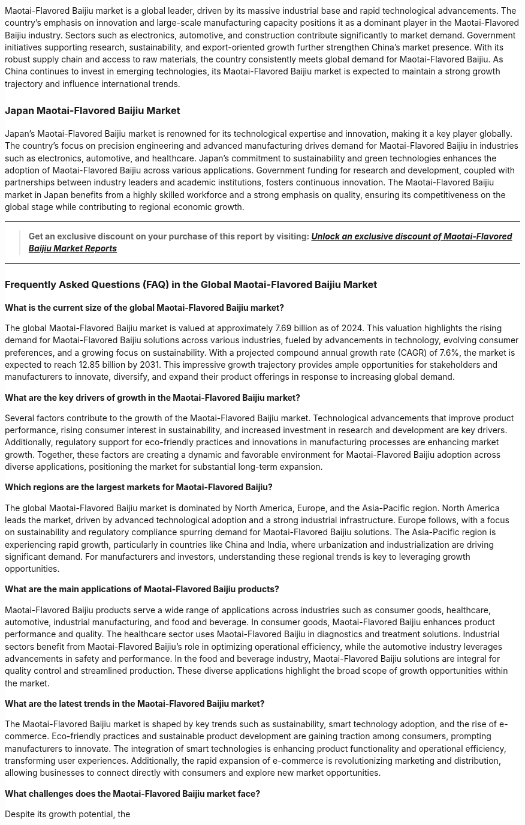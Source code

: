 Maotai-Flavored Baijiu market is a global leader, driven by its massive industrial base and rapid technological advancements. The country&rsquo;s emphasis on innovation and large-scale manufacturing capacity positions it as a dominant player in the Maotai-Flavored Baijiu industry. Sectors such as electronics, automotive, and construction contribute significantly to market demand. Government initiatives supporting research, sustainability, and export-oriented growth further strengthen China&rsquo;s market presence. With its robust supply chain and access to raw materials, the country consistently meets global demand for Maotai-Flavored Baijiu. As China continues to invest in emerging technologies, its Maotai-Flavored Baijiu market is expected to maintain a strong growth trajectory and influence international trends.</p><h3>Japan Maotai-Flavored Baijiu Market</h3><p>Japan&rsquo;s Maotai-Flavored Baijiu market is renowned for its technological expertise and innovation, making it a key player globally. The country&rsquo;s focus on precision engineering and advanced manufacturing drives demand for Maotai-Flavored Baijiu in industries such as electronics, automotive, and healthcare. Japan&rsquo;s commitment to sustainability and green technologies enhances the adoption of Maotai-Flavored Baijiu across various applications. Government funding for research and development, coupled with partnerships between industry leaders and academic institutions, fosters continuous innovation. The Maotai-Flavored Baijiu market in Japan benefits from a highly skilled workforce and a strong emphasis on quality, ensuring its competitiveness on the global stage while contributing to regional economic growth.</p><hr /><blockquote><p><strong>Get an exclusive discount on your purchase of this report by visiting: <em><a href="://marketresearchpulse.com/ask-for-discount/150885?utm_source=Github&amp;utm_medium=0116">Unlock an exclusive discount of Maotai-Flavored Baijiu Market Reports</a></em>&nbsp;</strong></p></blockquote><hr /><h3>Frequently Asked Questions (FAQ) in the Global Maotai-Flavored Baijiu Market</h3><p><strong>What is the current size of the global Maotai-Flavored Baijiu market?</strong></p><p>The global Maotai-Flavored Baijiu market is valued at approximately 7.69 billion as of 2024. This valuation highlights the rising demand for Maotai-Flavored Baijiu solutions across various industries, fueled by advancements in technology, evolving consumer preferences, and a growing focus on sustainability. With a projected compound annual growth rate (CAGR) of 7.6%, the market is expected to reach 12.85 billion by 2031. This impressive growth trajectory provides ample opportunities for stakeholders and manufacturers to innovate, diversify, and expand their product offerings in response to increasing global demand.</p><p><strong>What are the key drivers of growth in the Maotai-Flavored Baijiu market?</strong></p><p>Several factors contribute to the growth of the Maotai-Flavored Baijiu market. Technological advancements that improve product performance, rising consumer interest in sustainability, and increased investment in research and development are key drivers. Additionally, regulatory support for eco-friendly practices and innovations in manufacturing processes are enhancing market growth. Together, these factors are creating a dynamic and favorable environment for Maotai-Flavored Baijiu adoption across diverse applications, positioning the market for substantial long-term expansion.</p><p><strong>Which regions are the largest markets for Maotai-Flavored Baijiu?</strong></p><p>The global Maotai-Flavored Baijiu market is dominated by North America, Europe, and the Asia-Pacific region. North America leads the market, driven by advanced technological adoption and a strong industrial infrastructure. Europe follows, with a focus on sustainability and regulatory compliance spurring demand for Maotai-Flavored Baijiu solutions. The Asia-Pacific region is experiencing rapid growth, particularly in countries like China and India, where urbanization and industrialization are driving significant demand. For manufacturers and investors, understanding these regional trends is key to leveraging growth opportunities.</p><p><strong>What are the main applications of Maotai-Flavored Baijiu products?</strong></p><p>Maotai-Flavored Baijiu products serve a wide range of applications across industries such as consumer goods, healthcare, automotive, industrial manufacturing, and food and beverage. In consumer goods, Maotai-Flavored Baijiu enhances product performance and quality. The healthcare sector uses Maotai-Flavored Baijiu in diagnostics and treatment solutions. Industrial sectors benefit from Maotai-Flavored Baijiu&rsquo;s role in optimizing operational efficiency, while the automotive industry leverages advancements in safety and performance. In the food and beverage industry, Maotai-Flavored Baijiu solutions are integral for quality control and streamlined production. These diverse applications highlight the broad scope of growth opportunities within the market.</p><p><strong>What are the latest trends in the Maotai-Flavored Baijiu market?</strong></p><p>The Maotai-Flavored Baijiu market is shaped by key trends such as sustainability, smart technology adoption, and the rise of e-commerce. Eco-friendly practices and sustainable product development are gaining traction among consumers, prompting manufacturers to innovate. The integration of smart technologies is enhancing product functionality and operational efficiency, transforming user experiences. Additionally, the rapid expansion of e-commerce is revolutionizing marketing and distribution, allowing businesses to connect directly with consumers and explore new market opportunities.</p><p><strong>What challenges does the Maotai-Flavored Baijiu market face?</strong></p><p>Despite its growth potential, the